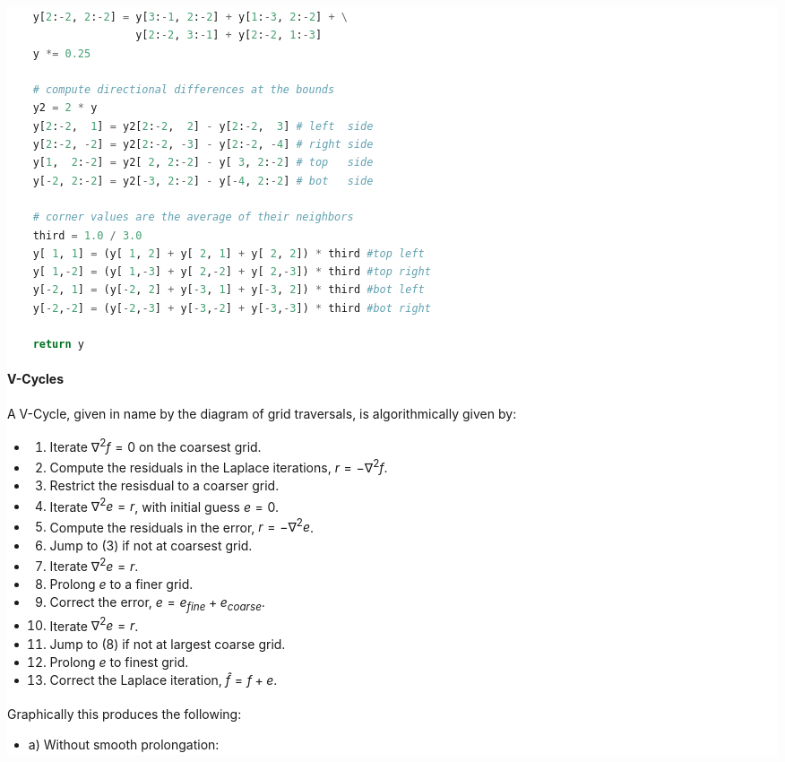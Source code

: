 ```python
    y[2:-2, 2:-2] = y[3:-1, 2:-2] + y[1:-3, 2:-2] + \
                    y[2:-2, 3:-1] + y[2:-2, 1:-3]
    y *= 0.25

    # compute directional differences at the bounds
    y2 = 2 * y
    y[2:-2,  1] = y2[2:-2,  2] - y[2:-2,  3] # left  side
    y[2:-2, -2] = y2[2:-2, -3] - y[2:-2, -4] # right side
    y[1,  2:-2] = y2[ 2, 2:-2] - y[ 3, 2:-2] # top   side
    y[-2, 2:-2] = y2[-3, 2:-2] - y[-4, 2:-2] # bot   side

    # corner values are the average of their neighbors
    third = 1.0 / 3.0
    y[ 1, 1] = (y[ 1, 2] + y[ 2, 1] + y[ 2, 2]) * third #top left
    y[ 1,-2] = (y[ 1,-3] + y[ 2,-2] + y[ 2,-3]) * third #top right
    y[-2, 1] = (y[-2, 2] + y[-3, 1] + y[-3, 2]) * third #bot left
    y[-2,-2] = (y[-2,-3] + y[-3,-2] + y[-3,-3]) * third #bot right

    return y
```

#### V-Cycles

A V-Cycle, given in name by the diagram of grid traversals,
is algorithmically given by: 
* 1. Iterate $\nabla^2 f = 0$ on the coarsest grid.
* 2. Compute the residuals in the Laplace iterations, $r = - \nabla^2 f$.
* 3. Restrict the resisdual to a coarser grid.
* 4. Iterate $\nabla^2 e = r$, with initial guess $e = 0$.
* 5. Compute the residuals in the error, $r = - \nabla^2 e$.
* 6. Jump to (3) if not at coarsest grid.
* 7. Iterate $\nabla^2 e = r$.
* 8. Prolong $e$ to a finer grid.
* 9. Correct the error, $e = e_{fine} + e_{coarse}$.
* 10. Iterate $\nabla^2 e = r$.
* 11. Jump to (8) if not at largest coarse grid.
* 12. Prolong $e$ to finest grid.
* 13. Correct the Laplace iteration, $\hat{f} = f_{} + e$.

Graphically this produces the following:
* a) Without smooth prolongation:  